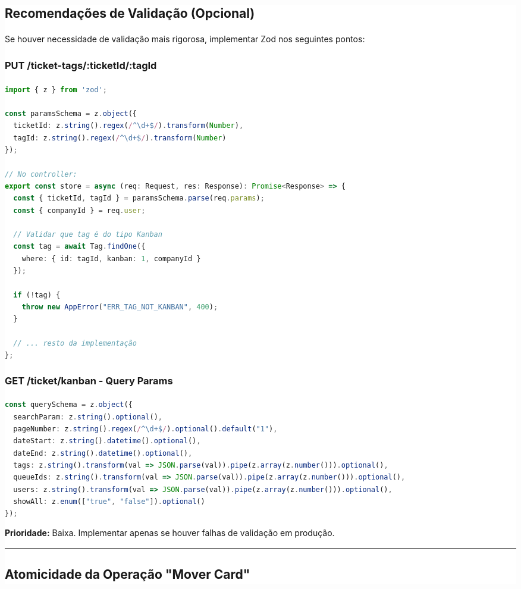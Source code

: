 
## Recomendações de Validação (Opcional)

Se houver necessidade de validação mais rigorosa, implementar Zod nos seguintes pontos:

### PUT /ticket-tags/:ticketId/:tagId

```typescript
import { z } from 'zod';

const paramsSchema = z.object({
  ticketId: z.string().regex(/^\d+$/).transform(Number),
  tagId: z.string().regex(/^\d+$/).transform(Number)
});

// No controller:
export const store = async (req: Request, res: Response): Promise<Response> => {
  const { ticketId, tagId } = paramsSchema.parse(req.params);
  const { companyId } = req.user;

  // Validar que tag é do tipo Kanban
  const tag = await Tag.findOne({
    where: { id: tagId, kanban: 1, companyId }
  });

  if (!tag) {
    throw new AppError("ERR_TAG_NOT_KANBAN", 400);
  }

  // ... resto da implementação
};
```

### GET /ticket/kanban - Query Params

```typescript
const querySchema = z.object({
  searchParam: z.string().optional(),
  pageNumber: z.string().regex(/^\d+$/).optional().default("1"),
  dateStart: z.string().datetime().optional(),
  dateEnd: z.string().datetime().optional(),
  tags: z.string().transform(val => JSON.parse(val)).pipe(z.array(z.number())).optional(),
  queueIds: z.string().transform(val => JSON.parse(val)).pipe(z.array(z.number())).optional(),
  users: z.string().transform(val => JSON.parse(val)).pipe(z.array(z.number())).optional(),
  showAll: z.enum(["true", "false"]).optional()
});
```

**Prioridade:** Baixa. Implementar apenas se houver falhas de validação em produção.

---

## Atomicidade da Operação "Mover Card"
